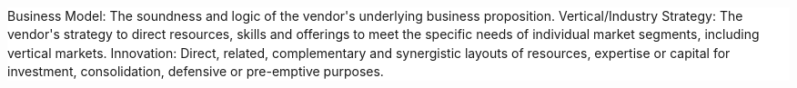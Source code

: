Business Model: The soundness and logic of the vendor's underlying business proposition.
Vertical/Industry Strategy: The vendor's strategy to direct resources, skills and offerings to meet the specific needs of individual market segments, including vertical markets.
Innovation: Direct, related, complementary and synergistic layouts of resources, expertise or capital for investment, consolidation, defensive or pre-emptive purposes.
